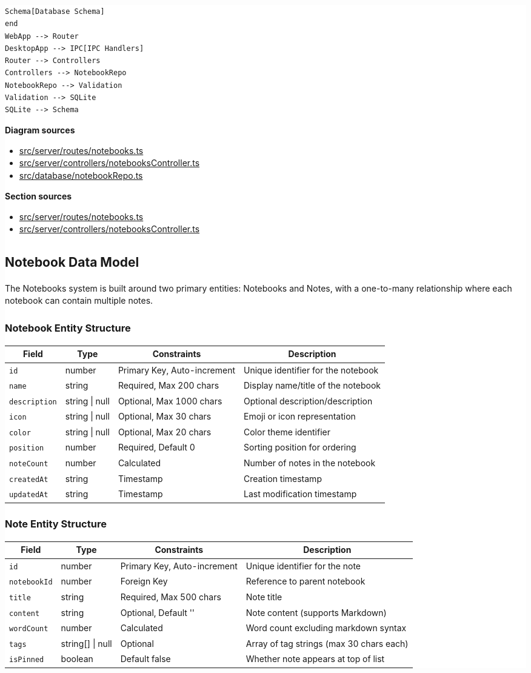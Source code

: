 ```mermaid
Schema[Database Schema]
end
WebApp --> Router
DesktopApp --> IPC[IPC Handlers]
Router --> Controllers
Controllers --> NotebookRepo
NotebookRepo --> Validation
Validation --> SQLite
SQLite --> Schema
```

**Diagram sources**
- [src/server/routes/notebooks.ts](file://src/server/routes/notebooks.ts#L1-L23)
- [src/server/controllers/notebooksController.ts](file://src/server/controllers/notebooksController.ts#L1-L89)
- [src/database/notebookRepo.ts](file://src/database/notebookRepo.ts#L1-L400)

**Section sources**
- [src/server/routes/notebooks.ts](file://src/server/routes/notebooks.ts#L1-L23)
- [src/server/controllers/notebooksController.ts](file://src/server/controllers/notebooksController.ts#L1-L89)

## Notebook Data Model

The Notebooks system is built around two primary entities: Notebooks and Notes, with a one-to-many relationship where each notebook can contain multiple notes.

### Notebook Entity Structure

| Field | Type | Constraints | Description |
|-------|------|-------------|-------------|
| `id` | number | Primary Key, Auto-increment | Unique identifier for the notebook |
| `name` | string | Required, Max 200 chars | Display name/title of the notebook |
| `description` | string \| null | Optional, Max 1000 chars | Optional description/description |
| `icon` | string \| null | Optional, Max 30 chars | Emoji or icon representation |
| `color` | string \| null | Optional, Max 20 chars | Color theme identifier |
| `position` | number | Required, Default 0 | Sorting position for ordering |
| `noteCount` | number | Calculated | Number of notes in the notebook |
| `createdAt` | string | Timestamp | Creation timestamp |
| `updatedAt` | string | Timestamp | Last modification timestamp |

### Note Entity Structure

| Field | Type | Constraints | Description |
|-------|------|-------------|-------------|
| `id` | number | Primary Key, Auto-increment | Unique identifier for the note |
| `notebookId` | number | Foreign Key | Reference to parent notebook |
| `title` | string | Required, Max 500 chars | Note title |
| `content` | string | Optional, Default '' | Note content (supports Markdown) |
| `wordCount` | number | Calculated | Word count excluding markdown syntax |
| `tags` | string[] \| null | Optional | Array of tag strings (max 30 chars each) |
| `isPinned` | boolean | Default false | Whether note appears at top of list |